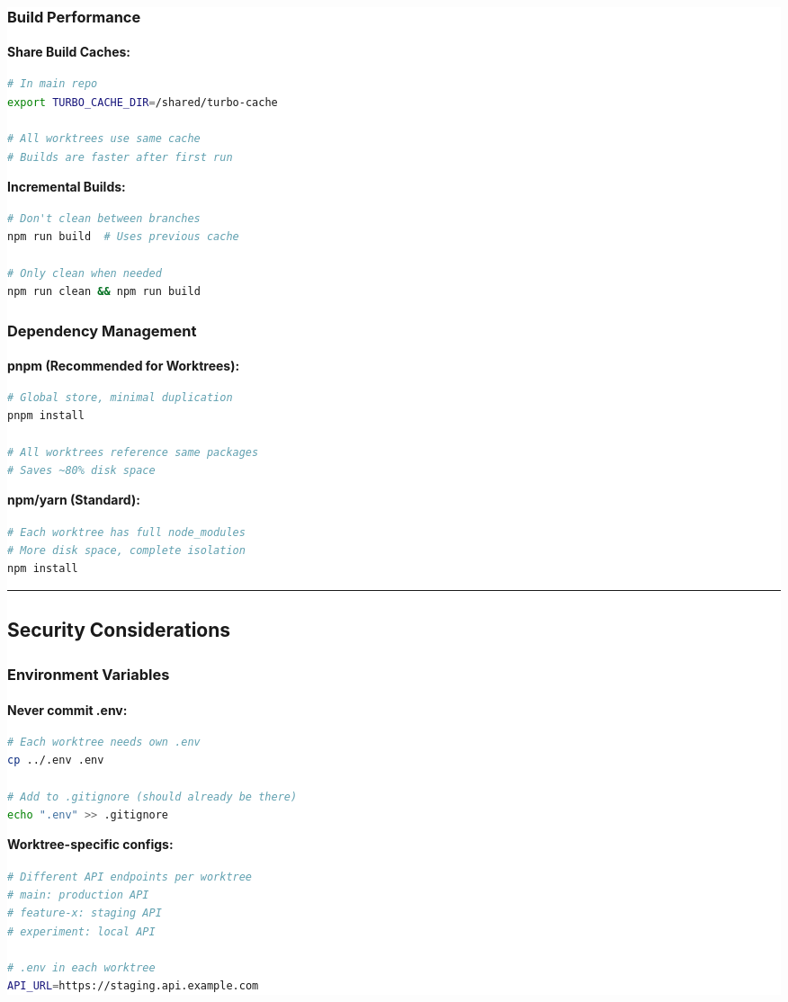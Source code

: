 ### Build Performance

**Share Build Caches:**
```bash
# In main repo
export TURBO_CACHE_DIR=/shared/turbo-cache

# All worktrees use same cache
# Builds are faster after first run
```

**Incremental Builds:**
```bash
# Don't clean between branches
npm run build  # Uses previous cache

# Only clean when needed
npm run clean && npm run build
```

### Dependency Management

**pnpm (Recommended for Worktrees):**
```bash
# Global store, minimal duplication
pnpm install

# All worktrees reference same packages
# Saves ~80% disk space
```

**npm/yarn (Standard):**
```bash
# Each worktree has full node_modules
# More disk space, complete isolation
npm install
```

---

## Security Considerations

### Environment Variables

**Never commit .env:**
```bash
# Each worktree needs own .env
cp ../.env .env

# Add to .gitignore (should already be there)
echo ".env" >> .gitignore
```

**Worktree-specific configs:**
```bash
# Different API endpoints per worktree
# main: production API
# feature-x: staging API
# experiment: local API

# .env in each worktree
API_URL=https://staging.api.example.com
```

